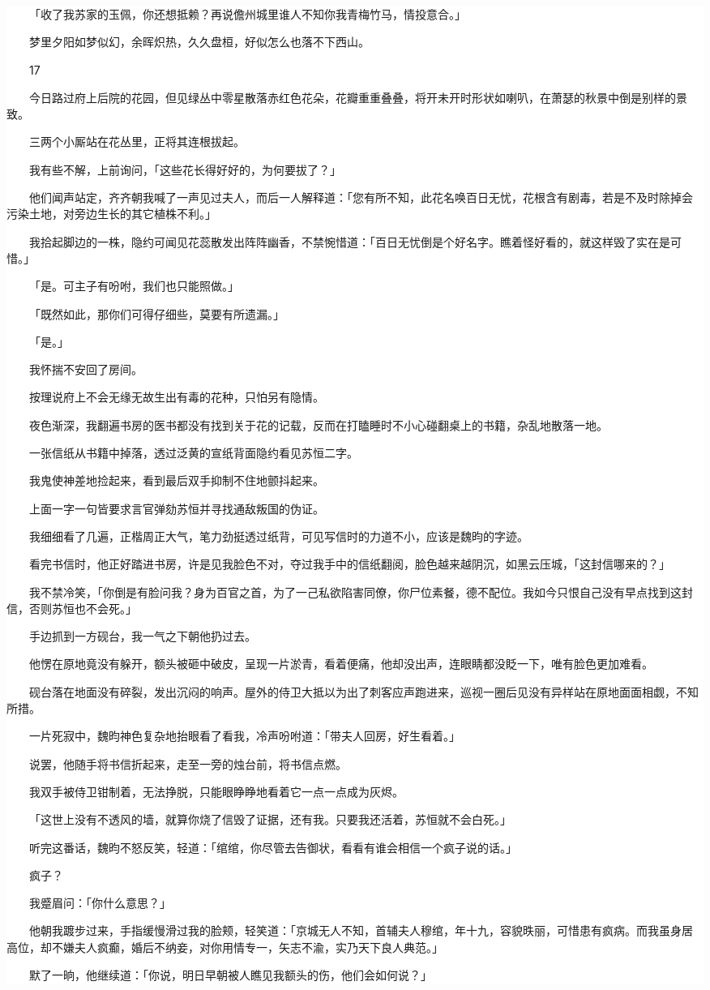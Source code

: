 &emsp;&emsp;「收了我苏家的玉佩，你还想抵赖？再说儋州城里谁人不知你我青梅竹马，情投意合。」  
  
&emsp;&emsp;梦里夕阳如梦似幻，余晖炽热，久久盘桓，好似怎么也落不下西山。  
  
&emsp;&emsp;17  
  
&emsp;&emsp;今日路过府上后院的花园，但见绿丛中零星散落赤红色花朵，花瓣重重叠叠，将开未开时形状如喇叭，在萧瑟的秋景中倒是别样的景致。  
  
&emsp;&emsp;三两个小厮站在花丛里，正将其连根拔起。  
  
&emsp;&emsp;我有些不解，上前询问，「这些花长得好好的，为何要拔了？」  
  
&emsp;&emsp;他们闻声站定，齐齐朝我喊了一声见过夫人，而后一人解释道：「您有所不知，此花名唤百日无忧，花根含有剧毒，若是不及时除掉会污染土地，对旁边生长的其它植株不利。」  
  
&emsp;&emsp;我拾起脚边的一株，隐约可闻见花蕊散发出阵阵幽香，不禁惋惜道：「百日无忧倒是个好名字。瞧着怪好看的，就这样毁了实在是可惜。」  
  
&emsp;&emsp;「是。可主子有吩咐，我们也只能照做。」  
  
&emsp;&emsp;「既然如此，那你们可得仔细些，莫要有所遗漏。」  
  
&emsp;&emsp;「是。」  
  
&emsp;&emsp;我怀揣不安回了房间。  
  
&emsp;&emsp;按理说府上不会无缘无故生出有毒的花种，只怕另有隐情。  
  
&emsp;&emsp;夜色渐深，我翻遍书房的医书都没有找到关于花的记载，反而在打瞌睡时不小心碰翻桌上的书籍，杂乱地散落一地。  
  
&emsp;&emsp;一张信纸从书籍中掉落，透过泛黄的宣纸背面隐约看见苏恒二字。  
  
&emsp;&emsp;我鬼使神差地捡起来，看到最后双手抑制不住地颤抖起来。  
  
&emsp;&emsp;上面一字一句皆要求言官弹劾苏恒并寻找通敌叛国的伪证。  
  
&emsp;&emsp;我细细看了几遍，正楷周正大气，笔力劲挺透过纸背，可见写信时的力道不小，应该是魏昀的字迹。  
  
&emsp;&emsp;看完书信时，他正好踏进书房，许是见我脸色不对，夺过我手中的信纸翻阅，脸色越来越阴沉，如黑云压城，「这封信哪来的？」  
  
&emsp;&emsp;我不禁冷笑，「你倒是有脸问我？身为百官之首，为了一己私欲陷害同僚，你尸位素餐，德不配位。我如今只恨自己没有早点找到这封信，否则苏恒也不会死。」  
  
&emsp;&emsp;手边抓到一方砚台，我一气之下朝他扔过去。  
  
&emsp;&emsp;他愣在原地竟没有躲开，额头被砸中破皮，呈现一片淤青，看着便痛，他却没出声，连眼睛都没眨一下，唯有脸色更加难看。  
  
&emsp;&emsp;砚台落在地面没有碎裂，发出沉闷的响声。屋外的侍卫大抵以为出了刺客应声跑进来，巡视一圈后见没有异样站在原地面面相觑，不知所措。  
  
&emsp;&emsp;一片死寂中，魏昀神色复杂地抬眼看了看我，冷声吩咐道：「带夫人回房，好生看着。」  
  
&emsp;&emsp;说罢，他随手将书信折起来，走至一旁的烛台前，将书信点燃。  
  
&emsp;&emsp;我双手被侍卫钳制着，无法挣脱，只能眼睁睁地看着它一点一点成为灰烬。  
  
&emsp;&emsp;「这世上没有不透风的墙，就算你烧了信毁了证据，还有我。只要我还活着，苏恒就不会白死。」  
  
&emsp;&emsp;听完这番话，魏昀不怒反笑，轻道：「绾绾，你尽管去告御状，看看有谁会相信一个疯子说的话。」  
  
&emsp;&emsp;疯子？  
  
&emsp;&emsp;我蹙眉问：「你什么意思？」  
  
&emsp;&emsp;他朝我踱步过来，手指缓慢滑过我的脸颊，轻笑道：「京城无人不知，首辅夫人穆绾，年十九，容貌昳丽，可惜患有疯病。而我虽身居高位，却不嫌夫人疯癫，婚后不纳妾，对你用情专一，矢志不渝，实乃天下良人典范。」  
  
&emsp;&emsp;默了一晌，他继续道：「你说，明日早朝被人瞧见我额头的伤，他们会如何说？」  
  